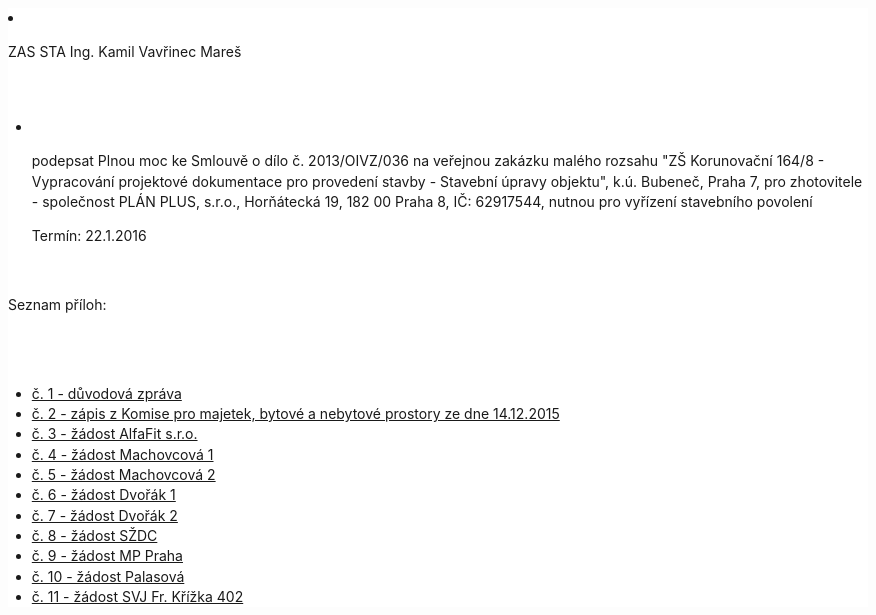 </li>
<li class="urzClass2">
<br><p>ZAS STA Ing. Kamil Vavřinec Mareš</p>
<br><ul class="urzUlClass">
<br><li class="urzClass3">
<br><p>podepsat Plnou moc ke Smlouvě o dílo č. 2013/OIVZ/036 na veřejnou zakázku malého rozsahu "ZŠ Korunovační 164/8 - Vypracování projektové dokumentace pro provedení stavby - Stavební úpravy objektu", k.ú. Bubeneč, Praha 7, pro zhotovitele - společnost PLÁN PLUS, s.r.o., Horňátecká 19, 182 00 Praha 8, IČ: 62917544, nutnou pro vyřízení stavebního povolení</p>Termín: 22.1.2016</li>
</ul>
</li>
</ol>
</li>
</ol>
</td>
</tr>
</tbody>
</table>
<br><p>Seznam příloh:</p>
<br><ul>
<br><li>
<a href="/zdroj.aspx?typ=4&amp;Id=69609&amp;sh=1896447285" target="_blank" title="Odkaz na soubor - 23,5 kB - nové okno">č. 1 - důvodová zpráva</a><br>
</li>
<li>
<a href="/zdroj.aspx?typ=4&amp;Id=69610&amp;sh=-1367977035" target="_blank" title="Odkaz na soubor - 478 kB - nové okno">č. 2 - zápis z Komise pro majetek, bytové a nebytové prostory ze dne 14.12.2015</a><br>
</li>
<li>
<a href="/zdroj.aspx?typ=4&amp;Id=69611&amp;sh=-1367943211" target="_blank" title="Odkaz na soubor - 681,5 kB - nové okno">č. 3 - žádost AlfaFit s.r.o.</a><br>
</li>
<li>
<a href="/zdroj.aspx?typ=4&amp;Id=69612&amp;sh=-1368040459" target="_blank" title="Odkaz na soubor - 477,1 kB - nové okno">č. 4 - žádost Machovcová 1</a><br>
</li>
<li>
<a href="/zdroj.aspx?typ=4&amp;Id=69613&amp;sh=-1368006891" target="_blank" title="Odkaz na soubor - 1 MB - nové okno">č. 5 - žádost Machovcová 2</a><br>
</li>
<li>
<a href="/zdroj.aspx?typ=4&amp;Id=69614&amp;sh=-1368890827" target="_blank" title="Odkaz na soubor - 518 kB - nové okno">č. 6 - žádost Dvořák 1</a><br>
</li>
<li>
<a href="/zdroj.aspx?typ=4&amp;Id=69615&amp;sh=-1368857003" target="_blank" title="Odkaz na soubor - 1,1 MB - nové okno">č. 7 - žádost Dvořák 2</a><br>
</li>
<li>
<a href="/zdroj.aspx?typ=4&amp;Id=69616&amp;sh=-1367905675" target="_blank" title="Odkaz na soubor - 1,3 MB - nové okno">č. 8 - žádost SŽDC</a><br>
</li>
<li>
<a href="/zdroj.aspx?typ=4&amp;Id=69617&amp;sh=-1367871595" target="_blank" title="Odkaz na soubor - 3,9 MB - nové okno">č. 9 - žádost MP Praha</a><br>
</li>
<li>
<a href="/zdroj.aspx?typ=4&amp;Id=69619&amp;sh=-1368294699" target="_blank" title="Odkaz na soubor - 365,8 kB - nové okno">č. 10 - žádost Palasová</a><br>
</li>
<li>
<a href="/zdroj.aspx?typ=4&amp;Id=69620&amp;sh=1592745685" target="_blank" title="Odkaz na soubor - 313,1 kB - nové okno">č. 11 - žádost SVJ Fr. Křížka 402</a><br>
